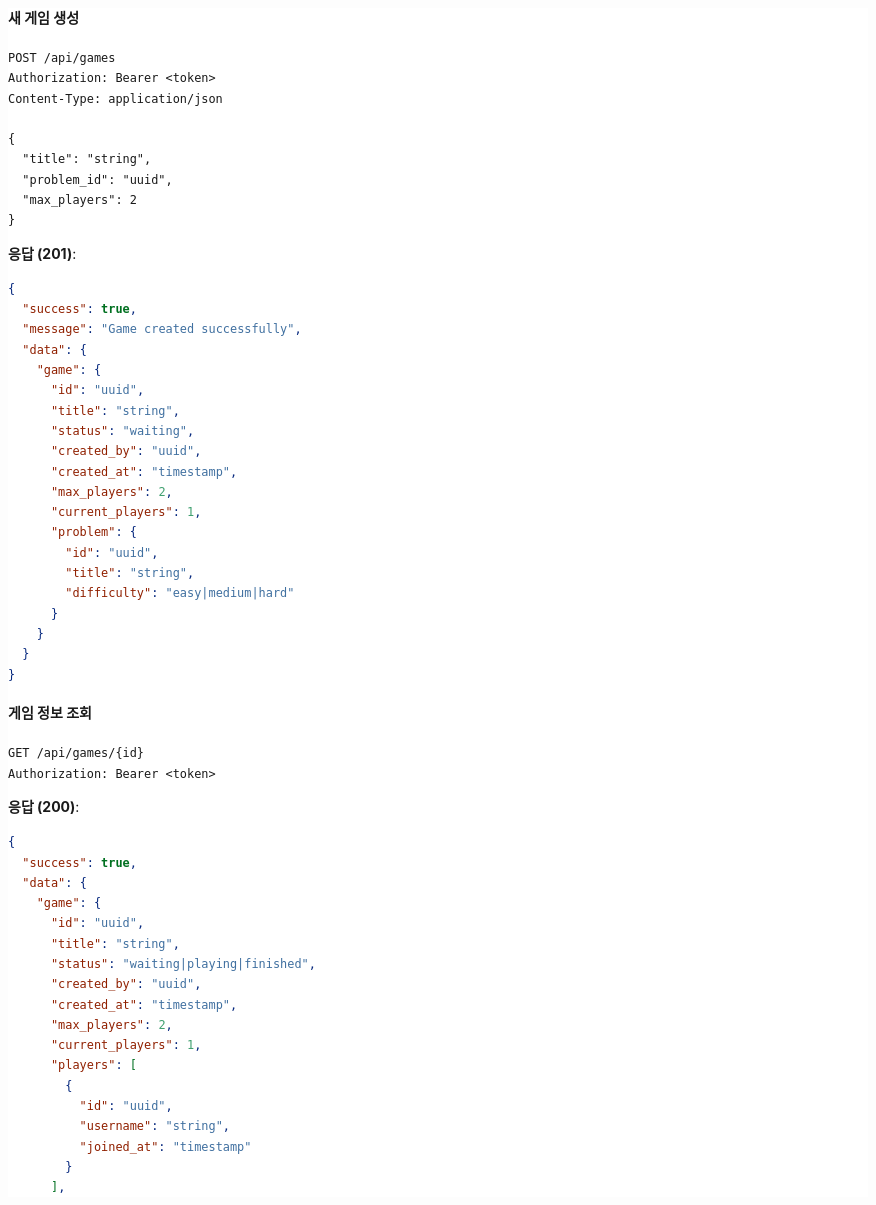 #### 새 게임 생성

```http
POST /api/games
Authorization: Bearer <token>
Content-Type: application/json

{
  "title": "string",
  "problem_id": "uuid",
  "max_players": 2
}
```

**응답 (201)**:

```json
{
  "success": true,
  "message": "Game created successfully",
  "data": {
    "game": {
      "id": "uuid",
      "title": "string",
      "status": "waiting",
      "created_by": "uuid",
      "created_at": "timestamp",
      "max_players": 2,
      "current_players": 1,
      "problem": {
        "id": "uuid",
        "title": "string",
        "difficulty": "easy|medium|hard"
      }
    }
  }
}
```

#### 게임 정보 조회

```http
GET /api/games/{id}
Authorization: Bearer <token>
```

**응답 (200)**:

```json
{
  "success": true,
  "data": {
    "game": {
      "id": "uuid",
      "title": "string",
      "status": "waiting|playing|finished",
      "created_by": "uuid",
      "created_at": "timestamp",
      "max_players": 2,
      "current_players": 1,
      "players": [
        {
          "id": "uuid",
          "username": "string",
          "joined_at": "timestamp"
        }
      ],
```